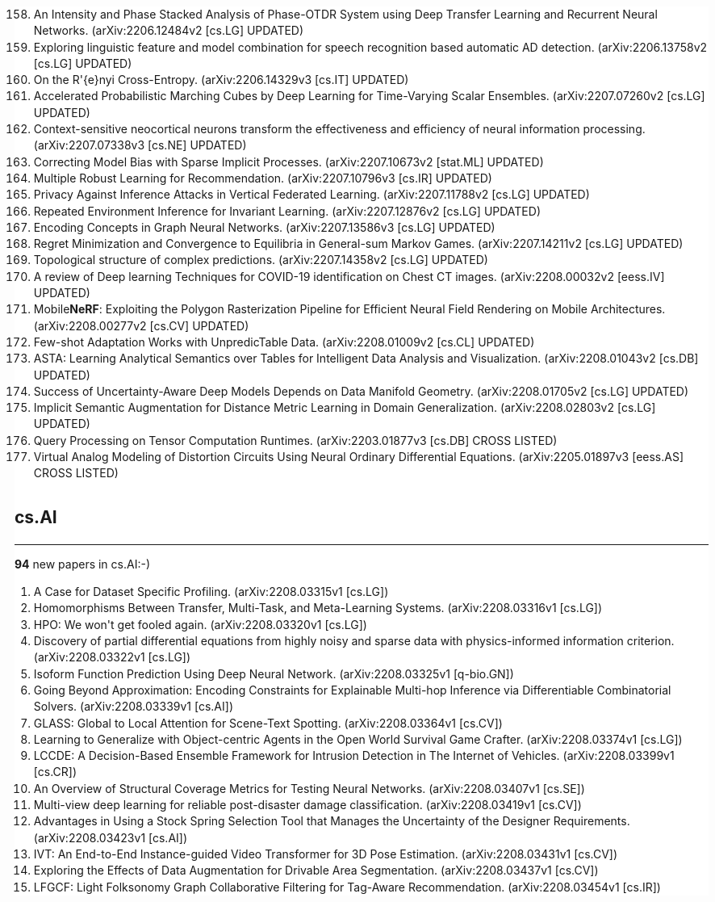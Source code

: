 158. An Intensity and Phase Stacked Analysis of Phase-OTDR System using Deep Transfer Learning and Recurrent Neural Networks. (arXiv:2206.12484v2 [cs.LG] UPDATED)
159. Exploring linguistic feature and model combination for speech recognition based automatic AD detection. (arXiv:2206.13758v2 [cs.LG] UPDATED)
160. On the R\'{e}nyi Cross-Entropy. (arXiv:2206.14329v3 [cs.IT] UPDATED)
161. Accelerated Probabilistic Marching Cubes by Deep Learning for Time-Varying Scalar Ensembles. (arXiv:2207.07260v2 [cs.LG] UPDATED)
162. Context-sensitive neocortical neurons transform the effectiveness and efficiency of neural information processing. (arXiv:2207.07338v3 [cs.NE] UPDATED)
163. Correcting Model Bias with Sparse Implicit Processes. (arXiv:2207.10673v2 [stat.ML] UPDATED)
164. Multiple Robust Learning for Recommendation. (arXiv:2207.10796v3 [cs.IR] UPDATED)
165. Privacy Against Inference Attacks in Vertical Federated Learning. (arXiv:2207.11788v2 [cs.LG] UPDATED)
166. Repeated Environment Inference for Invariant Learning. (arXiv:2207.12876v2 [cs.LG] UPDATED)
167. Encoding Concepts in Graph Neural Networks. (arXiv:2207.13586v3 [cs.LG] UPDATED)
168. Regret Minimization and Convergence to Equilibria in General-sum Markov Games. (arXiv:2207.14211v2 [cs.LG] UPDATED)
169. Topological structure of complex predictions. (arXiv:2207.14358v2 [cs.LG] UPDATED)
170. A review of Deep learning Techniques for COVID-19 identification on Chest CT images. (arXiv:2208.00032v2 [eess.IV] UPDATED)
171. Mobile**NeRF**: Exploiting the Polygon Rasterization Pipeline for Efficient Neural Field Rendering on Mobile Architectures. (arXiv:2208.00277v2 [cs.CV] UPDATED)
172. Few-shot Adaptation Works with UnpredicTable Data. (arXiv:2208.01009v2 [cs.CL] UPDATED)
173. ASTA: Learning Analytical Semantics over Tables for Intelligent Data Analysis and Visualization. (arXiv:2208.01043v2 [cs.DB] UPDATED)
174. Success of Uncertainty-Aware Deep Models Depends on Data Manifold Geometry. (arXiv:2208.01705v2 [cs.LG] UPDATED)
175. Implicit Semantic Augmentation for Distance Metric Learning in Domain Generalization. (arXiv:2208.02803v2 [cs.LG] UPDATED)
176. Query Processing on Tensor Computation Runtimes. (arXiv:2203.01877v3 [cs.DB] CROSS LISTED)
177. Virtual Analog Modeling of Distortion Circuits Using Neural Ordinary Differential Equations. (arXiv:2205.01897v3 [eess.AS] CROSS LISTED)
## cs.AI
---
**94** new papers in cs.AI:-) 
1. A Case for Dataset Specific Profiling. (arXiv:2208.03315v1 [cs.LG])
2. Homomorphisms Between Transfer, Multi-Task, and Meta-Learning Systems. (arXiv:2208.03316v1 [cs.LG])
3. HPO: We won't get fooled again. (arXiv:2208.03320v1 [cs.LG])
4. Discovery of partial differential equations from highly noisy and sparse data with physics-informed information criterion. (arXiv:2208.03322v1 [cs.LG])
5. Isoform Function Prediction Using Deep Neural Network. (arXiv:2208.03325v1 [q-bio.GN])
6. Going Beyond Approximation: Encoding Constraints for Explainable Multi-hop Inference via Differentiable Combinatorial Solvers. (arXiv:2208.03339v1 [cs.AI])
7. GLASS: Global to Local Attention for Scene-Text Spotting. (arXiv:2208.03364v1 [cs.CV])
8. Learning to Generalize with Object-centric Agents in the Open World Survival Game Crafter. (arXiv:2208.03374v1 [cs.LG])
9. LCCDE: A Decision-Based Ensemble Framework for Intrusion Detection in The Internet of Vehicles. (arXiv:2208.03399v1 [cs.CR])
10. An Overview of Structural Coverage Metrics for Testing Neural Networks. (arXiv:2208.03407v1 [cs.SE])
11. Multi-view deep learning for reliable post-disaster damage classification. (arXiv:2208.03419v1 [cs.CV])
12. Advantages in Using a Stock Spring Selection Tool that Manages the Uncertainty of the Designer Requirements. (arXiv:2208.03423v1 [cs.AI])
13. IVT: An End-to-End Instance-guided Video Transformer for 3D Pose Estimation. (arXiv:2208.03431v1 [cs.CV])
14. Exploring the Effects of Data Augmentation for Drivable Area Segmentation. (arXiv:2208.03437v1 [cs.CV])
15. LFGCF: Light Folksonomy Graph Collaborative Filtering for Tag-Aware Recommendation. (arXiv:2208.03454v1 [cs.IR])